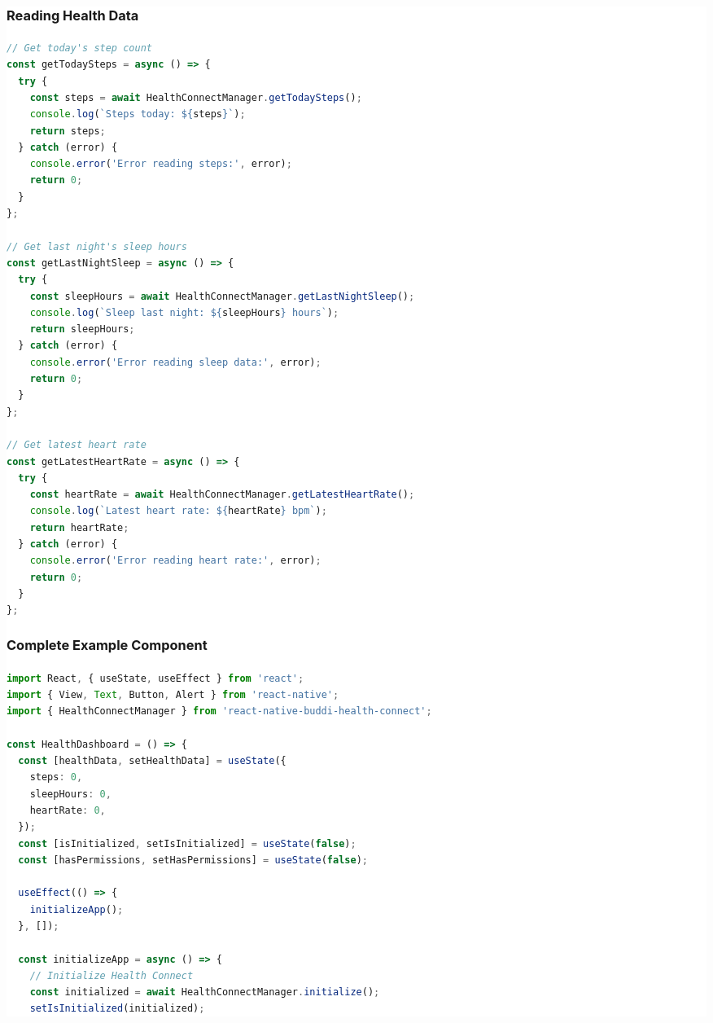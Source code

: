 
### Reading Health Data

```typescript
// Get today's step count
const getTodaySteps = async () => {
  try {
    const steps = await HealthConnectManager.getTodaySteps();
    console.log(`Steps today: ${steps}`);
    return steps;
  } catch (error) {
    console.error('Error reading steps:', error);
    return 0;
  }
};

// Get last night's sleep hours
const getLastNightSleep = async () => {
  try {
    const sleepHours = await HealthConnectManager.getLastNightSleep();
    console.log(`Sleep last night: ${sleepHours} hours`);
    return sleepHours;
  } catch (error) {
    console.error('Error reading sleep data:', error);
    return 0;
  }
};

// Get latest heart rate
const getLatestHeartRate = async () => {
  try {
    const heartRate = await HealthConnectManager.getLatestHeartRate();
    console.log(`Latest heart rate: ${heartRate} bpm`);
    return heartRate;
  } catch (error) {
    console.error('Error reading heart rate:', error);
    return 0;
  }
};
```

### Complete Example Component

```typescript
import React, { useState, useEffect } from 'react';
import { View, Text, Button, Alert } from 'react-native';
import { HealthConnectManager } from 'react-native-buddi-health-connect';

const HealthDashboard = () => {
  const [healthData, setHealthData] = useState({
    steps: 0,
    sleepHours: 0,
    heartRate: 0,
  });
  const [isInitialized, setIsInitialized] = useState(false);
  const [hasPermissions, setHasPermissions] = useState(false);

  useEffect(() => {
    initializeApp();
  }, []);

  const initializeApp = async () => {
    // Initialize Health Connect
    const initialized = await HealthConnectManager.initialize();
    setIsInitialized(initialized);
```
